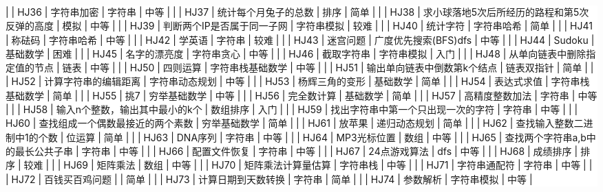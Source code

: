 |      | HJ36  | 字符串加密                                             | 字符串               | 中等 |
|      | HJ37  | 统计每个月兔子的总数                                   | 排序                 | 简单 |
|      | HJ38  | 求小球落地5次后所经历的路程和第5次反弹的高度           | 模拟                 | 中等 |
|      | HJ39  | 判断两个IP是否属于同一子网                             | 字符串模拟           | 较难 |
|      | HJ40  | 统计字符                                               | 字符串哈希           | 简单 |
|      | HJ41  | 称砝码                                                 | 字符串哈希           | 中等 |
|      | HJ42  | 学英语                                                 | 字符串               | 较难 |
|      | HJ43  | 迷宫问题                                               | 广度优先搜索(BFS)dfs | 中等 |
|      | HJ44  | Sudoku                                                 | 基础数学             | 困难 |
|      | HJ45  | 名字的漂亮度                                           | 字符串贪心           | 中等 |
|      | HJ46  | 截取字符串                                             | 字符串模拟           | 入门 |
|      | HJ48  | 从单向链表中删除指定值的节点                           | 链表                 | 中等 |
|      | HJ50  | 四则运算                                               | 字符串栈基础数学     | 中等 |
|      | HJ51  | 输出单向链表中倒数第k个结点                            | 链表双指针           | 简单 |
|      | HJ52  | 计算字符串的编辑距离                                   | 字符串动态规划       | 中等 |
|      | HJ53  | 杨辉三角的变形                                         | 基础数学             | 简单 |
|      | HJ54  | 表达式求值                                             | 字符串栈基础数学     | 简单 |
|      | HJ55  | 挑7                                                    | 穷举基础数学         | 中等 |
|      | HJ56  | 完全数计算                                             | 基础数学             | 简单 |
|      | HJ57  | 高精度整数加法                                         | 字符串               | 中等 |
|      | HJ58  | 输入n个整数，输出其中最小的k个                         | 数组排序             | 入门 |
|      | HJ59  | 找出字符串中第一个只出现一次的字符                     | 字符串               | 中等 |
|      | HJ60  | 查找组成一个偶数最接近的两个素数                       | 穷举基础数学         | 简单 |
|      | HJ61  | 放苹果                                                 | 递归动态规划         | 简单 |
|      | HJ62  | 查找输入整数二进制中1的个数                            | 位运算               | 简单 |
|      | HJ63  | DNA序列                                                | 字符串               | 中等 |
|      | HJ64  | MP3光标位置                                            | 数组                 | 中等 |
|      | HJ65  | 查找两个字符串a,b中的最长公共子串                      | 字符串               | 中等 |
|      | HJ66  | 配置文件恢复                                           | 字符串               | 中等 |
|      | HJ67  | 24点游戏算法                                           | dfs                  | 中等 |
|      | HJ68  | 成绩排序                                               | 排序                 | 较难 |
|      | HJ69  | 矩阵乘法                                               | 数组                 | 中等 |
|      | HJ70  | 矩阵乘法计算量估算                                     | 字符串栈             | 中等 |
|      | HJ71  | 字符串通配符                                           | 字符串               | 中等 |
|      | HJ72  | 百钱买百鸡问题                                         |                      | 简单 |
|      | HJ73  | 计算日期到天数转换                                     | 字符串               | 简单 |
|      | HJ74  | 参数解析                                               | 字符串模拟           | 中等 |